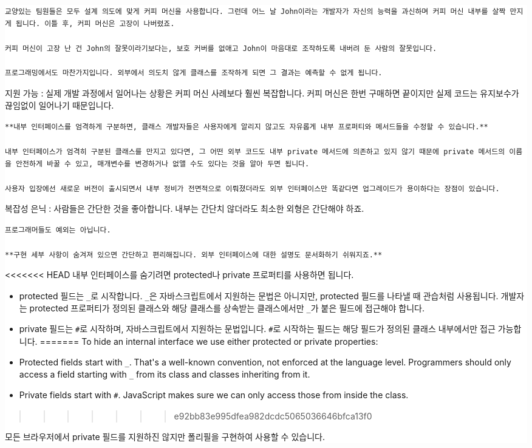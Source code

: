     교양있는 팀원들은 모두 설계 의도에 맞게 커피 머신을 사용합니다. 그런데 어느 날 John이라는 개발자가 자신의 능력을 과신하며 커피 머신 내부를 살짝 만지게 됩니다. 이틀 후, 커피 머신은 고장이 나버렸죠.

    커피 머신이 고장 난 건 John의 잘못이라기보다는, 보호 커버를 없애고 John이 마음대로 조작하도록 내버려 둔 사람의 잘못입니다.

    프로그래밍에서도 마찬가지입니다. 외부에서 의도치 않게 클래스를 조작하게 되면 그 결과는 예측할 수 없게 됩니다.

지원 가능
: 실제 개발 과정에서 일어나는 상황은 커피 머신 사례보다 훨씬 복잡합니다. 커피 머신은 한번 구매하면 끝이지만 실제 코드는 유지보수가 끊임없이 일어나기 때문입니다.

    **내부 인터페이스를 엄격하게 구분하면, 클래스 개발자들은 사용자에게 알리지 않고도 자유롭게 내부 프로퍼티와 메서드들을 수정할 수 있습니다.**

    내부 인터페이스가 엄격히 구분된 클래스를 만지고 있다면, 그 어떤 외부 코드도 내부 private 메서드에 의존하고 있지 않기 때문에 private 메서드의 이름을 안전하게 바꿀 수 있고, 매개변수를 변경하거나 없앨 수도 있다는 것을 알아 두면 됩니다.

    사용자 입장에선 새로운 버전이 출시되면서 내부 정비가 전면적으로 이뤄졌더라도 외부 인터페이스만 똑같다면 업그레이드가 용이하다는 장점이 있습니다.

복잡성 은닉
: 사람들은 간단한 것을 좋아합니다. 내부는 간단치 않더라도 최소한 외형은 간단해야 하죠.

    프로그래머들도 예외는 아닙니다.

    **구현 세부 사항이 숨겨져 있으면 간단하고 편리해집니다. 외부 인터페이스에 대한 설명도 문서화하기 쉬워지죠.**

<<<<<<< HEAD
내부 인터페이스를 숨기려면 protected나 private 프로퍼티를 사용하면 됩니다.

- protected 필드는 `_`로 시작합니다. `_`은 자바스크립트에서 지원하는 문법은 아니지만, protected 필드를 나타낼 때 관습처럼 사용됩니다. 개발자는 protected 프로퍼티가 정의된 클래스와 해당 클래스를 상속받는 클래스에서만 `_`가 붙은 필드에 접근해야 합니다.
- private 필드는 `#`로 시작하며, 자바스크립트에서 지원하는 문법입니다. `#`로 시작하는 필드는 해당 필드가 정의된 클래스 내부에서만 접근 가능합니다.
=======
To hide an internal interface we use either protected or private properties:

- Protected fields start with `_`. That's a well-known convention, not enforced at the language level. Programmers should only access a field starting with `_` from its class and classes inheriting from it.
- Private fields start with `#`. JavaScript makes sure we can only access those from inside the class.
>>>>>>> e92bb83e995dfea982dcdc5065036646bfca13f0

모든 브라우저에서 private 필드를 지원하진 않지만 폴리필을 구현하여 사용할 수 있습니다.
